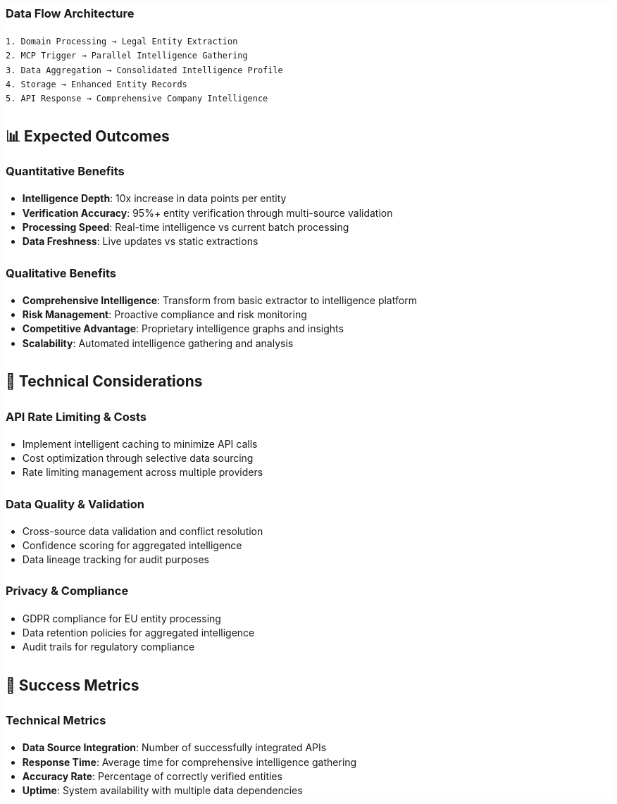 ### Data Flow Architecture
```
1. Domain Processing → Legal Entity Extraction
2. MCP Trigger → Parallel Intelligence Gathering
3. Data Aggregation → Consolidated Intelligence Profile
4. Storage → Enhanced Entity Records
5. API Response → Comprehensive Company Intelligence
```

## 📊 Expected Outcomes

### Quantitative Benefits
- **Intelligence Depth**: 10x increase in data points per entity
- **Verification Accuracy**: 95%+ entity verification through multi-source validation
- **Processing Speed**: Real-time intelligence vs current batch processing
- **Data Freshness**: Live updates vs static extractions

### Qualitative Benefits
- **Comprehensive Intelligence**: Transform from basic extractor to intelligence platform
- **Risk Management**: Proactive compliance and risk monitoring
- **Competitive Advantage**: Proprietary intelligence graphs and insights
- **Scalability**: Automated intelligence gathering and analysis

## 🔧 Technical Considerations

### API Rate Limiting & Costs
- Implement intelligent caching to minimize API calls
- Cost optimization through selective data sourcing
- Rate limiting management across multiple providers

### Data Quality & Validation
- Cross-source data validation and conflict resolution
- Confidence scoring for aggregated intelligence
- Data lineage tracking for audit purposes

### Privacy & Compliance
- GDPR compliance for EU entity processing
- Data retention policies for aggregated intelligence
- Audit trails for regulatory compliance

## 🎯 Success Metrics

### Technical Metrics
- **Data Source Integration**: Number of successfully integrated APIs
- **Response Time**: Average time for comprehensive intelligence gathering
- **Accuracy Rate**: Percentage of correctly verified entities
- **Uptime**: System availability with multiple data dependencies
